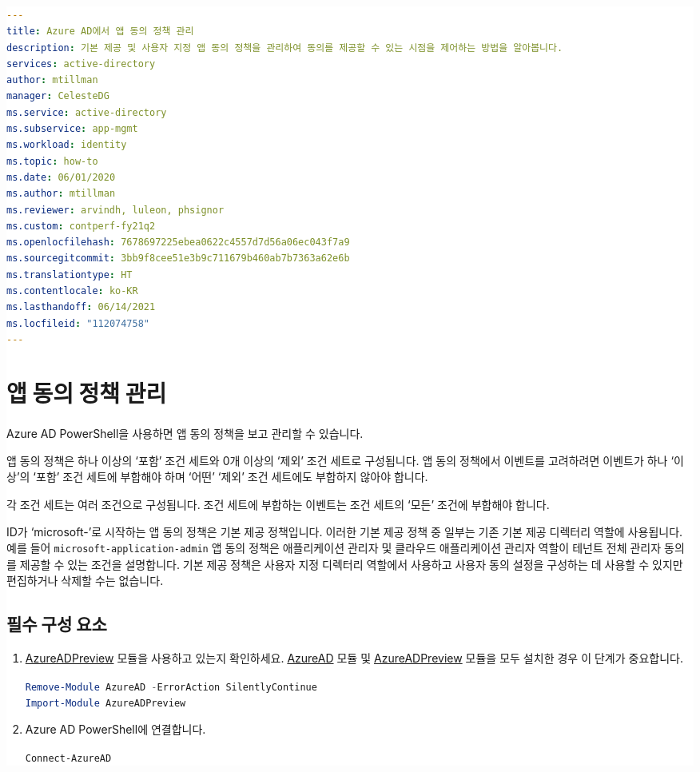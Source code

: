 ```yaml
---
title: Azure AD에서 앱 동의 정책 관리
description: 기본 제공 및 사용자 지정 앱 동의 정책을 관리하여 동의를 제공할 수 있는 시점을 제어하는 방법을 알아봅니다.
services: active-directory
author: mtillman
manager: CelesteDG
ms.service: active-directory
ms.subservice: app-mgmt
ms.workload: identity
ms.topic: how-to
ms.date: 06/01/2020
ms.author: mtillman
ms.reviewer: arvindh, luleon, phsignor
ms.custom: contperf-fy21q2
ms.openlocfilehash: 7678697225ebea0622c4557d7d56a06ec043f7a9
ms.sourcegitcommit: 3bb9f8cee51e3b9c711679b460ab7b7363a62e6b
ms.translationtype: HT
ms.contentlocale: ko-KR
ms.lasthandoff: 06/14/2021
ms.locfileid: "112074758"
---
```

# <a name="manage-app-consent-policies"></a>앱 동의 정책 관리

Azure AD PowerShell을 사용하면 앱 동의 정책을 보고 관리할 수 있습니다.

앱 동의 정책은 하나 이상의 ‘포함’ 조건 세트와 0개 이상의 ‘제외’ 조건 세트로 구성됩니다. 앱 동의 정책에서 이벤트를 고려하려면 이벤트가 하나 ‘이상’의 ‘포함’ 조건 세트에 부합해야 하며 ‘어떤’ ‘제외’ 조건 세트에도 부합하지 않아야 합니다. 

각 조건 세트는 여러 조건으로 구성됩니다. 조건 세트에 부합하는 이벤트는 조건 세트의 ‘모든’ 조건에 부합해야 합니다.

ID가 ‘microsoft-’로 시작하는 앱 동의 정책은 기본 제공 정책입니다. 이러한 기본 제공 정책 중 일부는 기존 기본 제공 디렉터리 역할에 사용됩니다. 예를 들어 `microsoft-application-admin` 앱 동의 정책은 애플리케이션 관리자 및 클라우드 애플리케이션 관리자 역할이 테넌트 전체 관리자 동의를 제공할 수 있는 조건을 설명합니다. 기본 제공 정책은 사용자 지정 디렉터리 역할에서 사용하고 사용자 동의 설정을 구성하는 데 사용할 수 있지만 편집하거나 삭제할 수는 없습니다.

## <a name="pre-requisites"></a>필수 구성 요소

1. [AzureADPreview](/powershell/module/azuread/?preserve-view=true&view=azureadps-2.0-preview) 모듈을 사용하고 있는지 확인하세요. [AzureAD](/powershell/module/azuread/) 모듈 및 [AzureADPreview](/powershell/module/azuread/?preserve-view=true&view=azureadps-2.0-preview) 모듈을 모두 설치한 경우 이 단계가 중요합니다.

    ```powershell
    Remove-Module AzureAD -ErrorAction SilentlyContinue
    Import-Module AzureADPreview
    ```

1. Azure AD PowerShell에 연결합니다.

   ```powershell
   Connect-AzureAD
   ```
